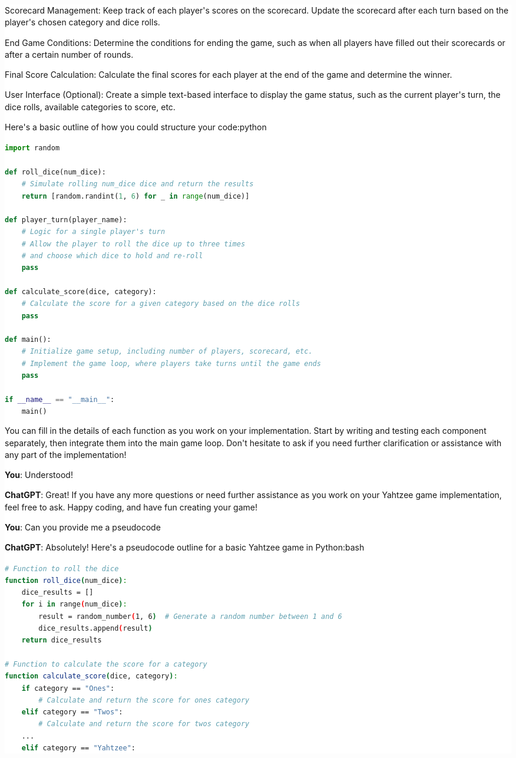 Scorecard Management: Keep track of each player's scores on the scorecard. Update the scorecard after each turn based on the player's chosen category and dice rolls.

End Game Conditions: Determine the conditions for ending the game, such as when all players have filled out their scorecards or after a certain number of rounds.

Final Score Calculation: Calculate the final scores for each player at the end of the game and determine the winner.

User Interface (Optional): Create a simple text-based interface to display the game status, such as the current player's turn, the dice rolls, available categories to score, etc.

Here's a basic outline of how you could structure your code:python
```python
import random

def roll_dice(num_dice):
    # Simulate rolling num_dice dice and return the results
    return [random.randint(1, 6) for _ in range(num_dice)]

def player_turn(player_name):
    # Logic for a single player's turn
    # Allow the player to roll the dice up to three times
    # and choose which dice to hold and re-roll
    pass

def calculate_score(dice, category):
    # Calculate the score for a given category based on the dice rolls
    pass

def main():
    # Initialize game setup, including number of players, scorecard, etc.
    # Implement the game loop, where players take turns until the game ends
    pass

if __name__ == "__main__":
    main()
```

You can fill in the details of each function as you work on your implementation. Start by writing and testing each component separately, then integrate them into the main game loop. Don't hesitate to ask if you need further clarification or assistance with any part of the implementation!

**You**: Understood!

**ChatGPT**: Great! If you have any more questions or need further assistance as you work on your Yahtzee game implementation, feel free to ask. Happy coding, and have fun creating your game!

**You**: Can you provide me a pseudocode

**ChatGPT**: Absolutely! Here's a pseudocode outline for a basic Yahtzee game in Python:bash
```bash
# Function to roll the dice
function roll_dice(num_dice):
    dice_results = []
    for i in range(num_dice):
        result = random_number(1, 6)  # Generate a random number between 1 and 6
        dice_results.append(result)
    return dice_results

# Function to calculate the score for a category
function calculate_score(dice, category):
    if category == "Ones":
        # Calculate and return the score for ones category
    elif category == "Twos":
        # Calculate and return the score for twos category
    ...
    elif category == "Yahtzee":
```